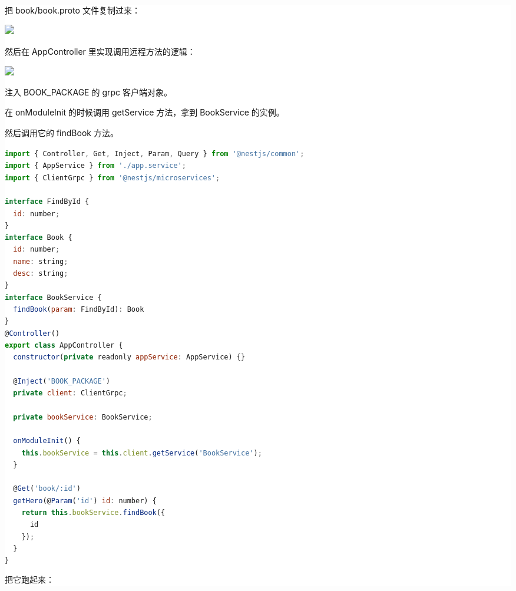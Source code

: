 
把 book/book.proto 文件复制过来：

![](./image/第112章—基于gRPC实现跨语言的微服务通信-19.image#?w=442&h=364&s=36430&e=png&b=1b1b1b.png)

然后在 AppController 里实现调用远程方法的逻辑：

![](./image/第112章—基于gRPC实现跨语言的微服务通信-20.image#?w=1160&h=1224&s=211307&e=png&b=1f1f1f.png)

注入 BOOK_PACKAGE 的 grpc 客户端对象。

在 onModuleInit 的时候调用 getService 方法，拿到 BookService 的实例。

然后调用它的 findBook 方法。

```javascript
import { Controller, Get, Inject, Param, Query } from '@nestjs/common';
import { AppService } from './app.service';
import { ClientGrpc } from '@nestjs/microservices';

interface FindById {
  id: number;
}
interface Book {
  id: number;
  name: string;
  desc: string;  
}
interface BookService {
  findBook(param: FindById): Book 
}
@Controller()
export class AppController {
  constructor(private readonly appService: AppService) {}

  @Inject('BOOK_PACKAGE') 
  private client: ClientGrpc;

  private bookService: BookService;

  onModuleInit() {
    this.bookService = this.client.getService('BookService');
  }

  @Get('book/:id')
  getHero(@Param('id') id: number) {
    return this.bookService.findBook({
      id
    });
  }
}
```
把它跑起来：
